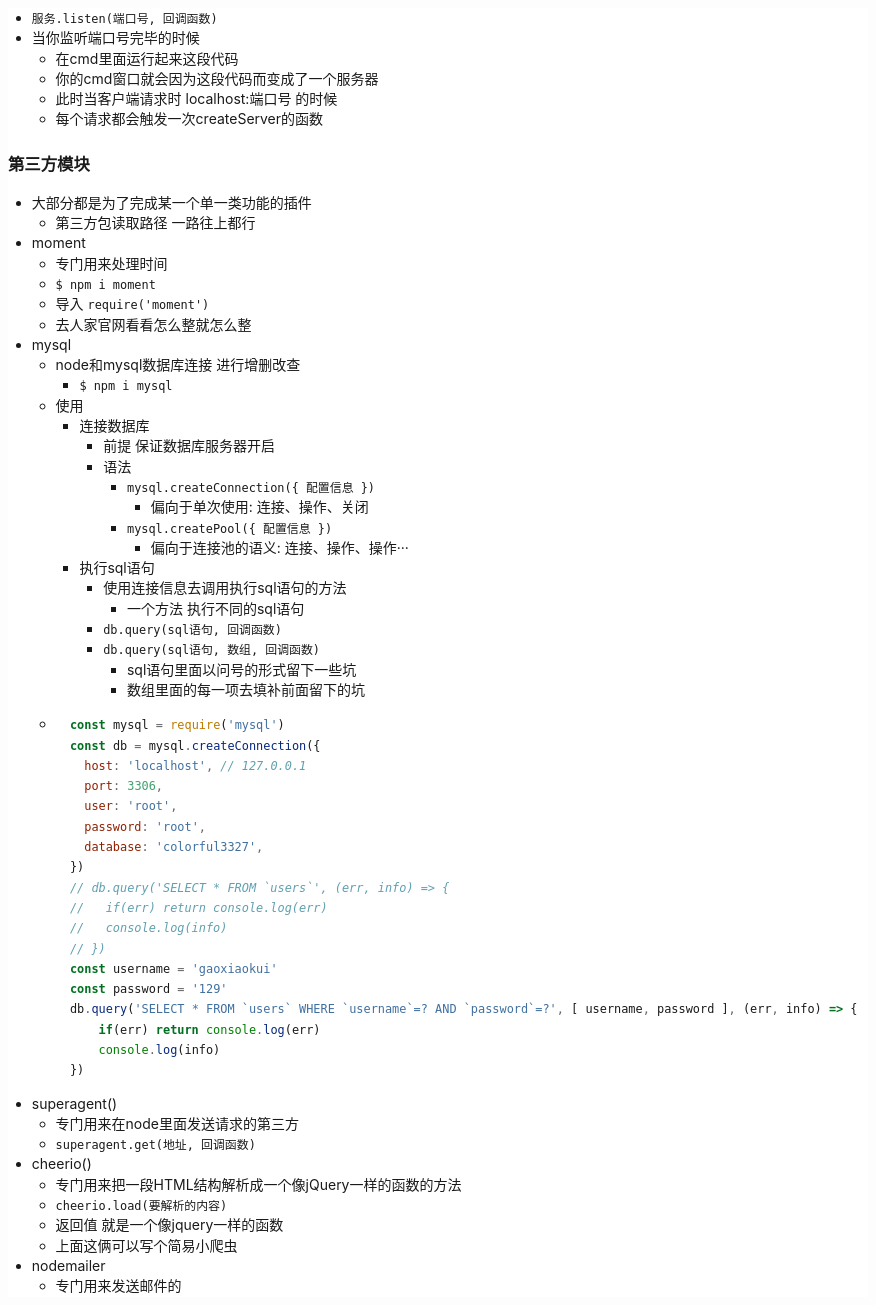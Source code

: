   * `服务.listen(端口号, 回调函数)`
  * 当你监听端口号完毕的时候
    * 在cmd里面运行起来这段代码
    * 你的cmd窗口就会因为这段代码而变成了一个服务器
    * 此时当客户端请求时 localhost:端口号 的时候
    * 每个请求都会触发一次createServer的函数
### 第三方模块 
* 大部分都是为了完成某一个单一类功能的插件
  * 第三方包读取路径 一路往上都行
* moment
  * 专门用来处理时间
  * `$ npm i moment`
  * 导入 `require('moment')`
  * 去人家官网看看怎么整就怎么整
* mysql
  * node和mysql数据库连接 进行增删改查
    * `$ npm i mysql`
  * 使用
    * 连接数据库
      * 前提 保证数据库服务器开启
      * 语法
        * `mysql.createConnection({ 配置信息 })`
          * 偏向于单次使用: 连接、操作、关闭
        * `mysql.createPool({ 配置信息 })`
          * 偏向于连接池的语义: 连接、操作、操作···
    * 执行sql语句
      * 使用连接信息去调用执行sql语句的方法
        * 一个方法 执行不同的sql语句
      * `db.query(sql语句, 回调函数)`
      * `db.query(sql语句, 数组, 回调函数)`
        * sql语句里面以问号的形式留下一些坑
        * 数组里面的每一项去填补前面留下的坑
  * ```JavaScript
      const mysql = require('mysql')
      const db = mysql.createConnection({
        host: 'localhost', // 127.0.0.1
        port: 3306,
        user: 'root',
        password: 'root',
        database: 'colorful3327',
      })
      // db.query('SELECT * FROM `users`', (err, info) => {
      //   if(err) return console.log(err)
      //   console.log(info)
      // })
      const username = 'gaoxiaokui'
      const password = '129'
      db.query('SELECT * FROM `users` WHERE `username`=? AND `password`=?', [ username, password ], (err, info) => {
          if(err) return console.log(err)
          console.log(info)
      })
    ```
* superagent()
  * 专门用来在node里面发送请求的第三方
  * `superagent.get(地址, 回调函数)`
* cheerio()
  * 专门用来把一段HTML结构解析成一个像jQuery一样的函数的方法
  * `cheerio.load(要解析的内容)`
  * 返回值 就是一个像jquery一样的函数
  * 上面这俩可以写个简易小爬虫 
* nodemailer
  * 专门用来发送邮件的